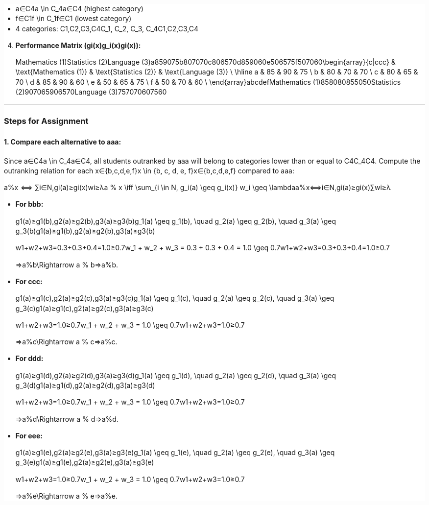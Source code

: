    - a∈C4a \in C_4a∈C4 (highest category)
   - f∈C1f \in C_1f∈C1 (lowest category)
   - 4 categories: C1,C2,C3,C4C_1, C_2, C_3, C_4C1,C2,C3,C4

4. **Performance Matrix (gi(x)g_i(x)gi(x)):**

   Mathematics (1)Statistics (2)Language (3)a859075b807070c806570d859060e506575f507060\begin{array}{c|ccc} & \text{Mathematics (1)} & \text{Statistics (2)} & \text{Language (3)} \\ \hline a & 85 & 90 & 75 \\ b & 80 & 70 & 70 \\ c & 80 & 65 & 70 \\ d & 85 & 90 & 60 \\ e & 50 & 65 & 75 \\ f & 50 & 70 & 60 \\ \end{array}abcdefMathematics (1)858080855050Statistics (2)907065906570Language (3)757070607560

------

### **Steps for Assignment**

#### **1. Compare each alternative to aaa:**

Since a∈C4a \in C_4a∈C4, all students outranked by aaa will belong to categories lower than or equal to C4C_4C4. Compute the outranking relation for each x∈{b,c,d,e,f}x \in \{b, c, d, e, f\}x∈{b,c,d,e,f} compared to aaa:

a%x  ⟺  ∑i∈N,gi(a)≥gi(x)wi≥λa \% x \iff \sum_{i \in N, g_i(a) \geq g_i(x)} w_i \geq \lambdaa%x⟺i∈N,gi(a)≥gi(x)∑wi≥λ

- **For bbb:**

  g1(a)≥g1(b),g2(a)≥g2(b),g3(a)≥g3(b)g_1(a) \geq g_1(b), \quad g_2(a) \geq g_2(b), \quad g_3(a) \geq g_3(b)g1(a)≥g1(b),g2(a)≥g2(b),g3(a)≥g3(b)

  w1+w2+w3=0.3+0.3+0.4=1.0≥0.7w_1 + w_2 + w_3 = 0.3 + 0.3 + 0.4 = 1.0 \geq 0.7w1+w2+w3=0.3+0.3+0.4=1.0≥0.7

  ⇒a%b\Rightarrow a \% b⇒a%b.

- **For ccc:**

  g1(a)≥g1(c),g2(a)≥g2(c),g3(a)≥g3(c)g_1(a) \geq g_1(c), \quad g_2(a) \geq g_2(c), \quad g_3(a) \geq g_3(c)g1(a)≥g1(c),g2(a)≥g2(c),g3(a)≥g3(c)

  w1+w2+w3=1.0≥0.7w_1 + w_2 + w_3 = 1.0 \geq 0.7w1+w2+w3=1.0≥0.7

  ⇒a%c\Rightarrow a \% c⇒a%c.

- **For ddd:**

  g1(a)≥g1(d),g2(a)≥g2(d),g3(a)≥g3(d)g_1(a) \geq g_1(d), \quad g_2(a) \geq g_2(d), \quad g_3(a) \geq g_3(d)g1(a)≥g1(d),g2(a)≥g2(d),g3(a)≥g3(d)

  w1+w2+w3=1.0≥0.7w_1 + w_2 + w_3 = 1.0 \geq 0.7w1+w2+w3=1.0≥0.7

  ⇒a%d\Rightarrow a \% d⇒a%d.

- **For eee:**

  g1(a)≥g1(e),g2(a)≥g2(e),g3(a)≥g3(e)g_1(a) \geq g_1(e), \quad g_2(a) \geq g_2(e), \quad g_3(a) \geq g_3(e)g1(a)≥g1(e),g2(a)≥g2(e),g3(a)≥g3(e)

  w1+w2+w3=1.0≥0.7w_1 + w_2 + w_3 = 1.0 \geq 0.7w1+w2+w3=1.0≥0.7

  ⇒a%e\Rightarrow a \% e⇒a%e.

